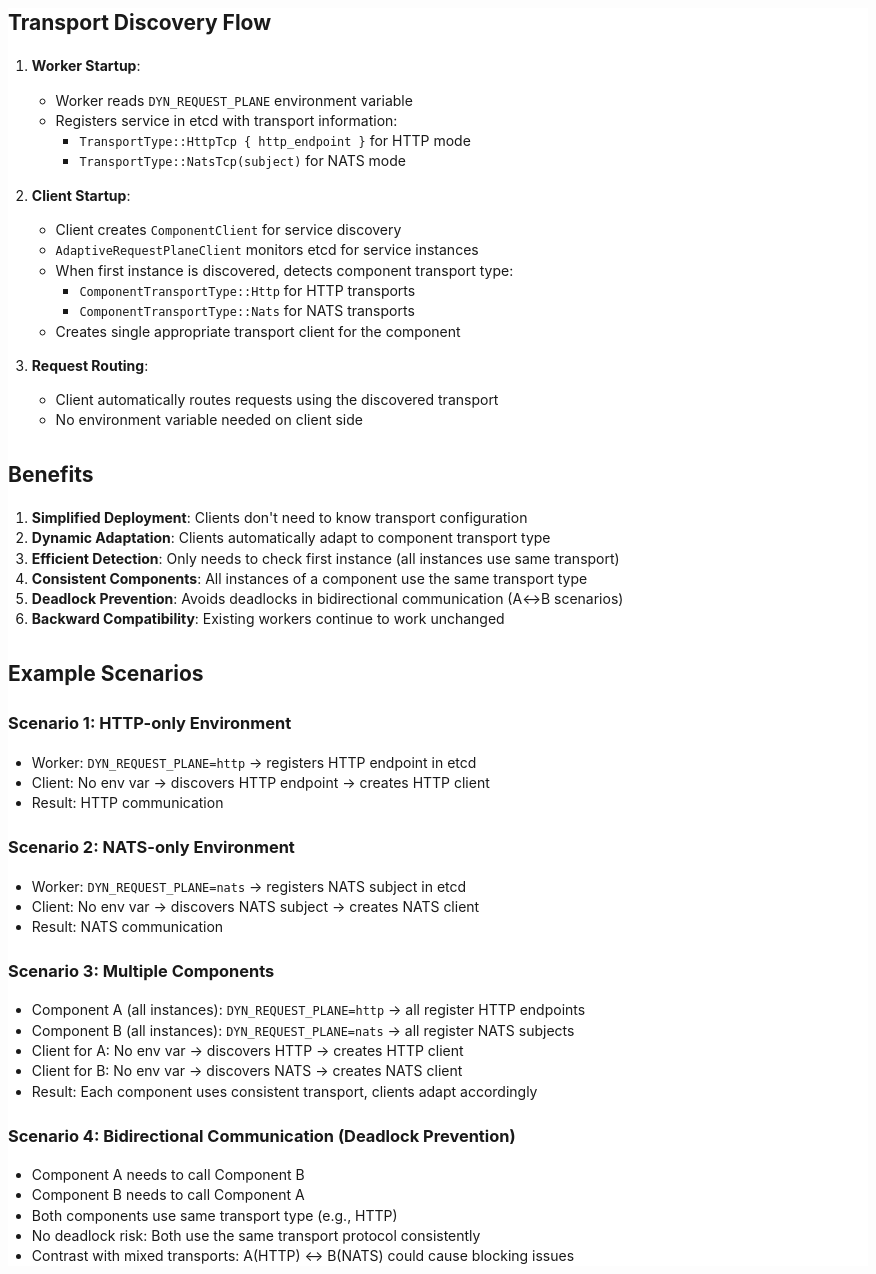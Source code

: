 ## Transport Discovery Flow

1. **Worker Startup**:
   - Worker reads `DYN_REQUEST_PLANE` environment variable
   - Registers service in etcd with transport information:
     - `TransportType::HttpTcp { http_endpoint }` for HTTP mode
     - `TransportType::NatsTcp(subject)` for NATS mode

2. **Client Startup**:
   - Client creates `ComponentClient` for service discovery
   - `AdaptiveRequestPlaneClient` monitors etcd for service instances
   - When first instance is discovered, detects component transport type:
     - `ComponentTransportType::Http` for HTTP transports
     - `ComponentTransportType::Nats` for NATS transports
   - Creates single appropriate transport client for the component

3. **Request Routing**:
   - Client automatically routes requests using the discovered transport
   - No environment variable needed on client side

## Benefits

1. **Simplified Deployment**: Clients don't need to know transport configuration
2. **Dynamic Adaptation**: Clients automatically adapt to component transport type
3. **Efficient Detection**: Only needs to check first instance (all instances use same transport)
4. **Consistent Components**: All instances of a component use the same transport type
5. **Deadlock Prevention**: Avoids deadlocks in bidirectional communication (A↔B scenarios)
6. **Backward Compatibility**: Existing workers continue to work unchanged

## Example Scenarios

### Scenario 1: HTTP-only Environment
- Worker: `DYN_REQUEST_PLANE=http` → registers HTTP endpoint in etcd
- Client: No env var → discovers HTTP endpoint → creates HTTP client
- Result: HTTP communication

### Scenario 2: NATS-only Environment  
- Worker: `DYN_REQUEST_PLANE=nats` → registers NATS subject in etcd
- Client: No env var → discovers NATS subject → creates NATS client
- Result: NATS communication

### Scenario 3: Multiple Components
- Component A (all instances): `DYN_REQUEST_PLANE=http` → all register HTTP endpoints
- Component B (all instances): `DYN_REQUEST_PLANE=nats` → all register NATS subjects  
- Client for A: No env var → discovers HTTP → creates HTTP client
- Client for B: No env var → discovers NATS → creates NATS client
- Result: Each component uses consistent transport, clients adapt accordingly

### Scenario 4: Bidirectional Communication (Deadlock Prevention)
- Component A needs to call Component B
- Component B needs to call Component A
- Both components use same transport type (e.g., HTTP)
- No deadlock risk: Both use the same transport protocol consistently
- Contrast with mixed transports: A(HTTP) ↔ B(NATS) could cause blocking issues
